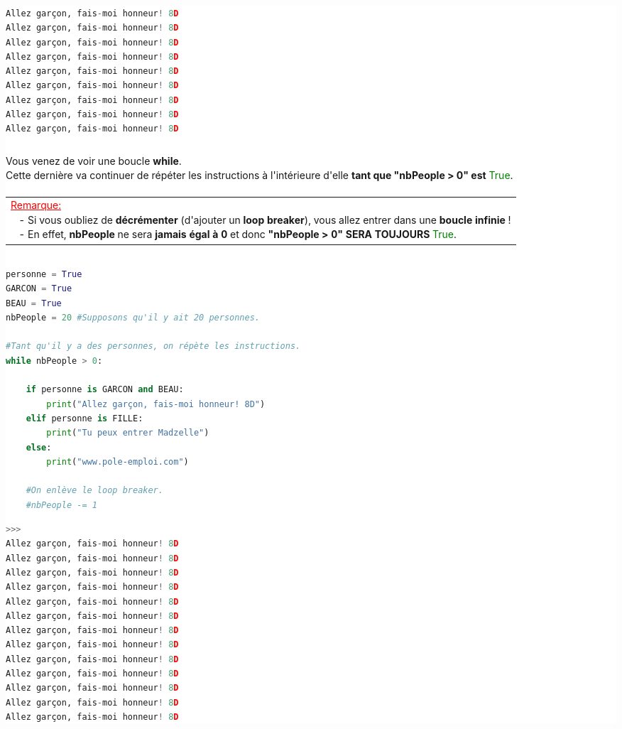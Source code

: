 ```python
Allez garçon, fais-moi honneur! 8D
Allez garçon, fais-moi honneur! 8D
Allez garçon, fais-moi honneur! 8D
Allez garçon, fais-moi honneur! 8D
Allez garçon, fais-moi honneur! 8D
Allez garçon, fais-moi honneur! 8D
Allez garçon, fais-moi honneur! 8D
Allez garçon, fais-moi honneur! 8D
Allez garçon, fais-moi honneur! 8D
```

<div style="margin-top:0.7cm;margin-bottom:0.5cm">
Vous venez de voir une boucle <b>while</b>.
<br> 
Cette dernière va continuer de répéter les instructions à l'intérieure d'elle <b>tant que "nbPeople > 0" est</b> <font color = 'green'>True</font>.
</div>

<div style="margin-bottom:0.8cm">
<table><tr><td>
<font color = "red"> <u> Remarque: </u> </font>
<br>
&nbsp;&nbsp;&nbsp;- Si vous oubliez de <b>décrémenter</b> (d'ajouter un <b>loop breaker</b>), vous allez entrer dans une <b>boucle infinie</b> ! 
<br>
&nbsp;&nbsp;&nbsp;- En effet, <b>nbPeople</b> ne sera <b>jamais égal à 0</b> et donc <b>"nbPeople > 0" SERA TOUJOURS</b> <font color = 'green'>True</font>.
</td></tr></table>
</div>


```python
personne = True
GARCON = True
BEAU = True
nbPeople = 20 #Supposons qu'il y ait 20 personnes.
    
#Tant qu'il y a des personnes, on répète les instructions.
while nbPeople > 0:

    if personne is GARCON and BEAU:
        print("Allez garçon, fais-moi honneur! 8D")
    elif personne is FILLE:
        print("Tu peux entrer Madzelle")
    else:
        print("www.pole-emploi.com")
        
    #On enlève le loop breaker.
    #nbPeople -= 1
```
```python
>>>
Allez garçon, fais-moi honneur! 8D
Allez garçon, fais-moi honneur! 8D
Allez garçon, fais-moi honneur! 8D
Allez garçon, fais-moi honneur! 8D
Allez garçon, fais-moi honneur! 8D
Allez garçon, fais-moi honneur! 8D
Allez garçon, fais-moi honneur! 8D
Allez garçon, fais-moi honneur! 8D
Allez garçon, fais-moi honneur! 8D
Allez garçon, fais-moi honneur! 8D
Allez garçon, fais-moi honneur! 8D
Allez garçon, fais-moi honneur! 8D
Allez garçon, fais-moi honneur! 8D
```